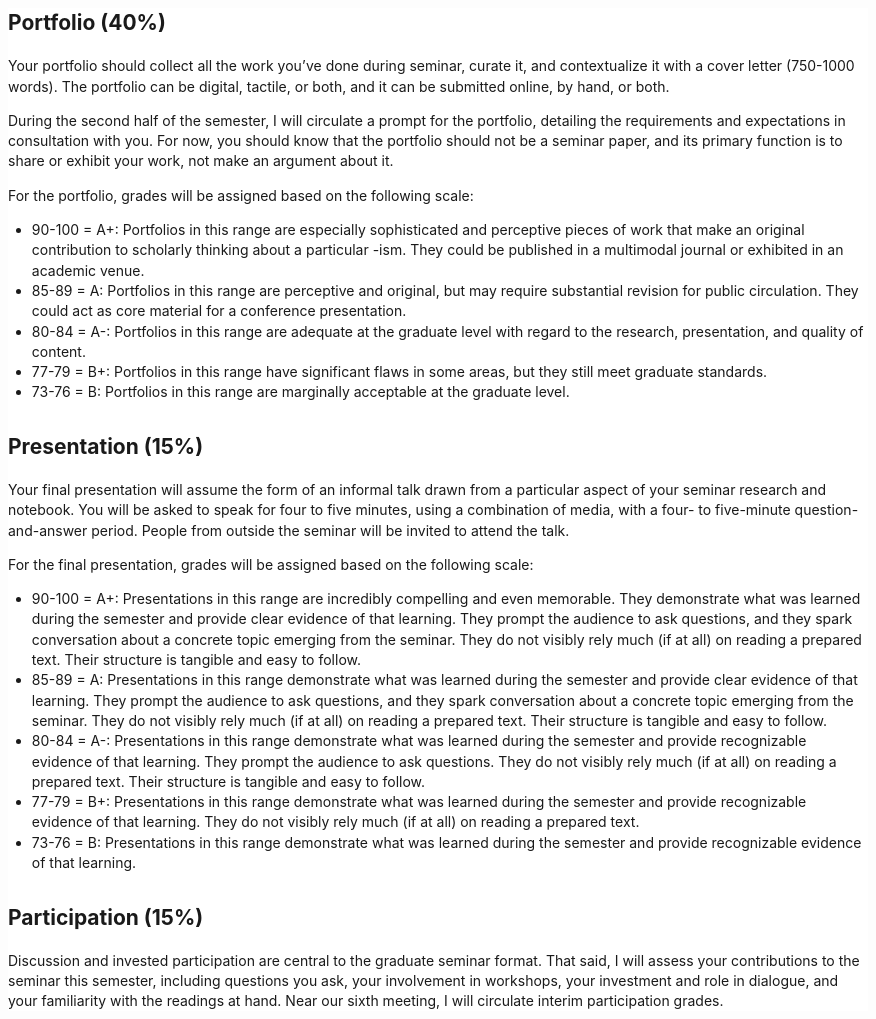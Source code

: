 ## Portfolio (40%)
Your portfolio should collect all the work you’ve done during seminar, curate it, and contextualize it with a cover letter (750-1000 words). The portfolio can be digital, tactile, or both, and it can be submitted online, by hand, or both. 

During the second half of the semester, I will circulate a prompt for the portfolio, detailing the requirements and expectations in consultation with you. For now, you should know that the portfolio should not be a seminar paper, and its primary function is to share or exhibit your work, not make an argument about it.  

For the portfolio, grades will be assigned based on the following scale:
* 90-100 = A+: Portfolios in this range are especially sophisticated and perceptive pieces of work that make an original contribution to scholarly thinking about a particular -ism. They could be published in a multimodal journal or exhibited in an academic venue.  
* 85-89 = A: Portfolios in this range are perceptive and original, but may require substantial revision for public circulation. They could act as core material for a conference presentation.  
* 80-84 = A-: Portfolios in this range are adequate at the graduate level with regard to the research, presentation, and quality of content.   
* 77-79 = B+: Portfolios in this range have significant flaws in some areas, but they still meet graduate standards.
* 73-76 = B: Portfolios in this range are marginally acceptable at the graduate level.

## Presentation (15%)
Your final presentation will assume the form of an informal talk drawn from a particular aspect of your seminar research and notebook. You will be asked to speak for four to five minutes, using a combination of media, with a four- to five-minute question-and-answer period. People from outside the seminar will be invited to attend the talk. 

For the final presentation, grades will be assigned based on the following scale:
* 90-100 = A+: Presentations in this range are incredibly compelling and even memorable. They demonstrate what was learned during the semester and provide clear evidence of that learning. They prompt the audience to ask questions, and they spark conversation about a concrete topic emerging from the seminar. They do not visibly rely much (if at all) on reading a prepared text. Their structure is tangible and easy to follow.
* 85-89 = A: Presentations in this range demonstrate what was learned during the semester and provide clear evidence of that learning. They prompt the audience to ask questions, and they spark conversation about a concrete topic emerging from the seminar. They do not visibly rely much (if at all) on reading a prepared text. Their structure is tangible and easy to follow.
* 80-84 = A-: Presentations in this range demonstrate what was learned during the semester and provide recognizable evidence of that learning. They prompt the audience to ask questions. They do not visibly rely much (if at all) on reading a prepared text. Their structure is tangible and easy to follow.
* 77-79 = B+: Presentations in this range demonstrate what was learned during the semester and provide recognizable evidence of that learning. They do not visibly rely much (if at all) on reading a prepared text. 
* 73-76 = B: Presentations in this range demonstrate what was learned during the semester and provide recognizable evidence of that learning. 

## Participation (15%) 
Discussion and invested participation are central to the graduate seminar format. That said, I will assess your contributions to the seminar this semester, including questions you ask, your involvement in workshops, your investment and role in dialogue, and your familiarity with the readings at hand. Near our sixth meeting, I will circulate interim participation grades.
